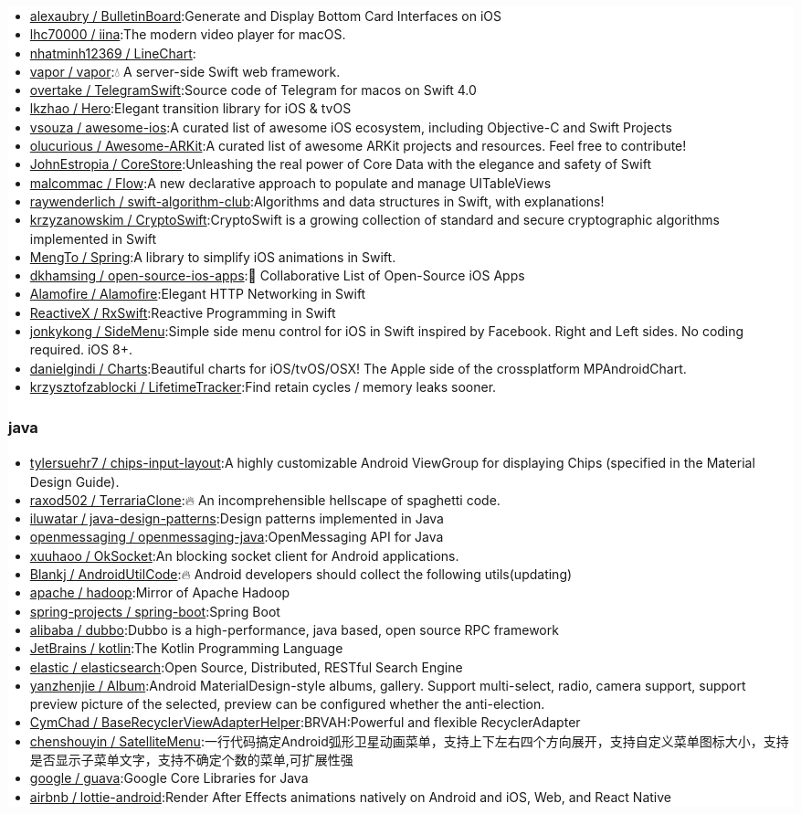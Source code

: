 * [alexaubry / BulletinBoard](https://github.com/alexaubry/BulletinBoard):Generate and Display Bottom Card Interfaces on iOS
* [lhc70000 / iina](https://github.com/lhc70000/iina):The modern video player for macOS.
* [nhatminh12369 / LineChart](https://github.com/nhatminh12369/LineChart):
* [vapor / vapor](https://github.com/vapor/vapor):💧 A server-side Swift web framework.
* [overtake / TelegramSwift](https://github.com/overtake/TelegramSwift):Source code of Telegram for macos on Swift 4.0
* [lkzhao / Hero](https://github.com/lkzhao/Hero):Elegant transition library for iOS & tvOS
* [vsouza / awesome-ios](https://github.com/vsouza/awesome-ios):A curated list of awesome iOS ecosystem, including Objective-C and Swift Projects
* [olucurious / Awesome-ARKit](https://github.com/olucurious/Awesome-ARKit):A curated list of awesome ARKit projects and resources. Feel free to contribute!
* [JohnEstropia / CoreStore](https://github.com/JohnEstropia/CoreStore):Unleashing the real power of Core Data with the elegance and safety of Swift
* [malcommac / Flow](https://github.com/malcommac/Flow):A new declarative approach to populate and manage UITableViews
* [raywenderlich / swift-algorithm-club](https://github.com/raywenderlich/swift-algorithm-club):Algorithms and data structures in Swift, with explanations!
* [krzyzanowskim / CryptoSwift](https://github.com/krzyzanowskim/CryptoSwift):CryptoSwift is a growing collection of standard and secure cryptographic algorithms implemented in Swift
* [MengTo / Spring](https://github.com/MengTo/Spring):A library to simplify iOS animations in Swift.
* [dkhamsing / open-source-ios-apps](https://github.com/dkhamsing/open-source-ios-apps):📱 Collaborative List of Open-Source iOS Apps
* [Alamofire / Alamofire](https://github.com/Alamofire/Alamofire):Elegant HTTP Networking in Swift
* [ReactiveX / RxSwift](https://github.com/ReactiveX/RxSwift):Reactive Programming in Swift
* [jonkykong / SideMenu](https://github.com/jonkykong/SideMenu):Simple side menu control for iOS in Swift inspired by Facebook. Right and Left sides. No coding required. iOS 8+.
* [danielgindi / Charts](https://github.com/danielgindi/Charts):Beautiful charts for iOS/tvOS/OSX! The Apple side of the crossplatform MPAndroidChart.
* [krzysztofzablocki / LifetimeTracker](https://github.com/krzysztofzablocki/LifetimeTracker):Find retain cycles / memory leaks sooner.

### java
* [tylersuehr7 / chips-input-layout](https://github.com/tylersuehr7/chips-input-layout):A highly customizable Android ViewGroup for displaying Chips (specified in the Material Design Guide).
* [raxod502 / TerrariaClone](https://github.com/raxod502/TerrariaClone):🔥 An incomprehensible hellscape of spaghetti code.
* [iluwatar / java-design-patterns](https://github.com/iluwatar/java-design-patterns):Design patterns implemented in Java
* [openmessaging / openmessaging-java](https://github.com/openmessaging/openmessaging-java):OpenMessaging API for Java
* [xuuhaoo / OkSocket](https://github.com/xuuhaoo/OkSocket):An blocking socket client for Android applications.
* [Blankj / AndroidUtilCode](https://github.com/Blankj/AndroidUtilCode):🔥 Android developers should collect the following utils(updating)
* [apache / hadoop](https://github.com/apache/hadoop):Mirror of Apache Hadoop
* [spring-projects / spring-boot](https://github.com/spring-projects/spring-boot):Spring Boot
* [alibaba / dubbo](https://github.com/alibaba/dubbo):Dubbo is a high-performance, java based, open source RPC framework
* [JetBrains / kotlin](https://github.com/JetBrains/kotlin):The Kotlin Programming Language
* [elastic / elasticsearch](https://github.com/elastic/elasticsearch):Open Source, Distributed, RESTful Search Engine
* [yanzhenjie / Album](https://github.com/yanzhenjie/Album):Android MaterialDesign-style albums, gallery. Support multi-select, radio, camera support, support preview picture of the selected, preview can be configured whether the anti-election.
* [CymChad / BaseRecyclerViewAdapterHelper](https://github.com/CymChad/BaseRecyclerViewAdapterHelper):BRVAH:Powerful and flexible RecyclerAdapter
* [chenshouyin / SatelliteMenu](https://github.com/chenshouyin/SatelliteMenu):一行代码搞定Android弧形卫星动画菜单，支持上下左右四个方向展开，支持自定义菜单图标大小，支持是否显示子菜单文字，支持不确定个数的菜单,可扩展性强
* [google / guava](https://github.com/google/guava):Google Core Libraries for Java
* [airbnb / lottie-android](https://github.com/airbnb/lottie-android):Render After Effects animations natively on Android and iOS, Web, and React Native